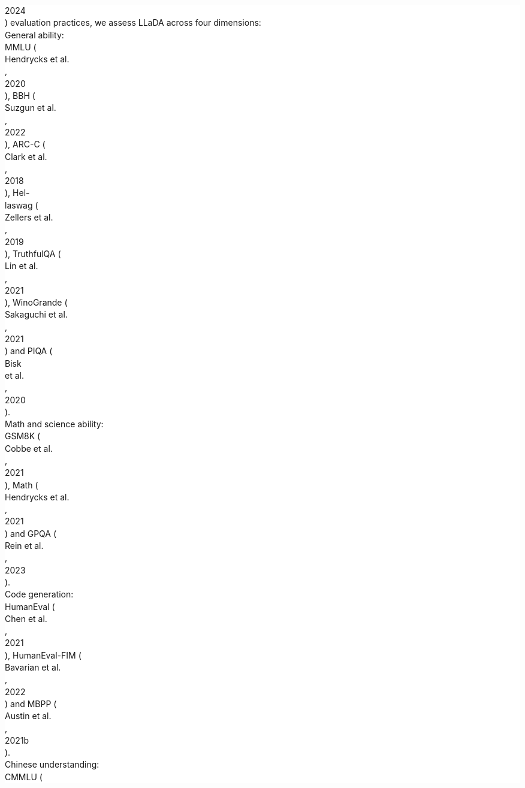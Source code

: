  2024  
) evaluation practices, we assess LLaDA across four dimensions:  
General ability:  
MMLU (  
Hendrycks et al.  
,  
 2020  
), BBH (  
Suzgun et al.  
,  
 2022  
), ARC-C (  
Clark et al.  
,  
 2018  
), Hel-  
laswag (  
Zellers et al.  
,  
 2019  
), TruthfulQA (  
Lin et al.  
,  
 2021  
), WinoGrande (  
Sakaguchi et al.  
,  
 2021  
) and PIQA (  
Bisk  
et al.  
,  
 2020  
).  
Math and science ability:  
GSM8K (  
Cobbe et al.  
,  
 2021  
), Math (  
Hendrycks et al.  
,  
 2021  
) and GPQA (  
Rein et al.  
,  
 2023  
).  
Code generation:  
HumanEval (  
Chen et al.  
,  
 2021  
), HumanEval-FIM (  
Bavarian et al.  
,  
 2022  
) and MBPP (  
Austin et al.  
,  
2021b  
).  
Chinese understanding:  
CMMLU (  